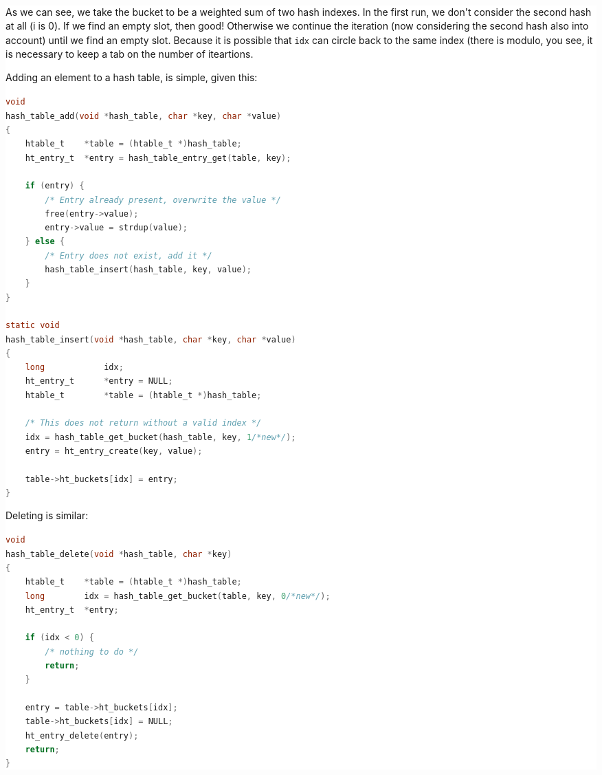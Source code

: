 As we can see, we take the bucket to be a weighted sum of two hash indexes. In the first run, we don't consider the second hash at all (i is 0). If we find an empty slot, then good! Otherwise we continue the iteration (now considering the second hash also into account) until we find an empty slot. Because it is possible that `idx` can circle back to the same index (there is modulo, you see, it is necessary to keep a tab on the number of iteartions.

Adding an element to a hash table, is simple, given this:

```c
void
hash_table_add(void *hash_table, char *key, char *value)
{
    htable_t    *table = (htable_t *)hash_table;
    ht_entry_t  *entry = hash_table_entry_get(table, key);

    if (entry) {
        /* Entry already present, overwrite the value */
        free(entry->value);
        entry->value = strdup(value);
    } else {
        /* Entry does not exist, add it */
        hash_table_insert(hash_table, key, value);
    }
}

static void
hash_table_insert(void *hash_table, char *key, char *value)
{
    long            idx;
    ht_entry_t      *entry = NULL;
    htable_t        *table = (htable_t *)hash_table;

    /* This does not return without a valid index */
    idx = hash_table_get_bucket(hash_table, key, 1/*new*/);
    entry = ht_entry_create(key, value);

    table->ht_buckets[idx] = entry;
}
```

Deleting is similar:

```c
void
hash_table_delete(void *hash_table, char *key)
{
    htable_t    *table = (htable_t *)hash_table;
    long        idx = hash_table_get_bucket(table, key, 0/*new*/);
    ht_entry_t  *entry;

    if (idx < 0) {
        /* nothing to do */
        return;
    }

    entry = table->ht_buckets[idx];
    table->ht_buckets[idx] = NULL;
    ht_entry_delete(entry);
    return;
}
```
